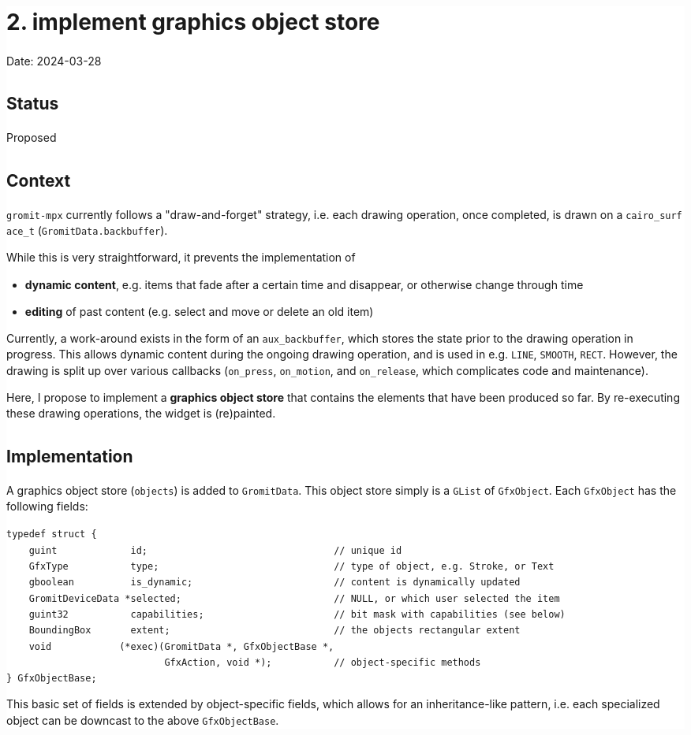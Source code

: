 # 2. implement graphics object store

Date: 2024-03-28

## Status

Proposed

## Context

`gromit-mpx` currently follows a "draw-and-forget" strategy, i.e. each
drawing operation, once completed, is drawn on a `cairo_surface_t`
(`GromitData.backbuffer`).

While this is very straightforward, it prevents the implementation of

-  **dynamic content**, e.g. items that fade after a certain time and
   disappear, or otherwise change through time

-  **editing** of past content (e.g. select and move or delete an old item)

Currently, a work-around exists in the form of an `aux_backbuffer`,
which stores the state prior to the drawing operation in
progress. This allows dynamic content during the ongoing drawing
operation, and is used in e.g. `LINE`, `SMOOTH`, `RECT`.
However, the drawing is split up over various callbacks (`on_press`,
`on_motion`, and `on_release`, which complicates code and maintenance).

Here, I propose to implement a **graphics object store** that contains
the elements that have been produced so far. By re-executing these
drawing operations, the widget is (re)painted.

## Implementation

A graphics object store (`objects`) is added to `GromitData`. This
object store simply is a `GList` of `GfxObject`. Each `GfxObject` has
the following fields:

    typedef struct {
        guint             id;                                 // unique id
        GfxType           type;                               // type of object, e.g. Stroke, or Text
        gboolean          is_dynamic;                         // content is dynamically updated
        GromitDeviceData *selected;                           // NULL, or which user selected the item
        guint32           capabilities;                       // bit mask with capabilities (see below)
        BoundingBox       extent;                             // the objects rectangular extent
        void            (*exec)(GromitData *, GfxObjectBase *, 
                                GfxAction, void *);           // object-specific methods
    } GfxObjectBase;

This basic set of fields is extended by object-specific fields, which
allows for an inheritance-like pattern, i.e. each specialized object
can be downcast to the above `GfxObjectBase`.
